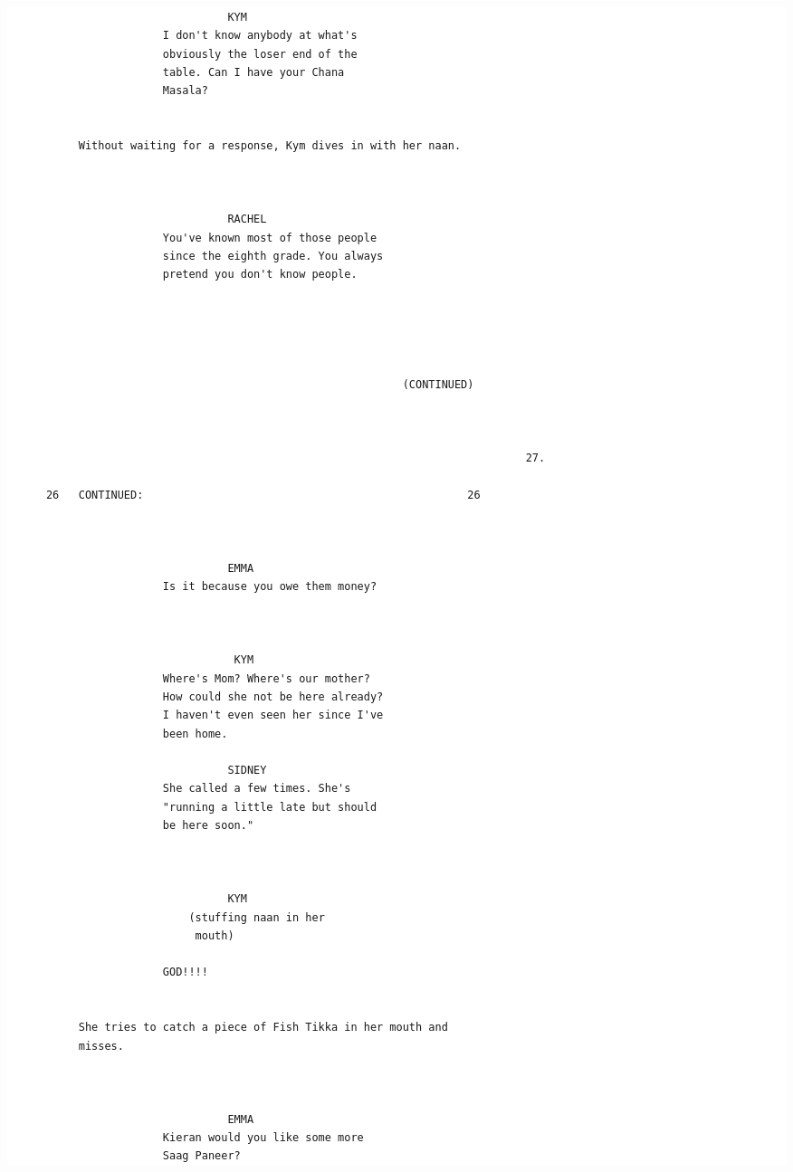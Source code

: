           

                                      KYM
                            I don't know anybody at what's
                            obviously the loser end of the
                            table. Can I have your Chana
                            Masala?

          
               Without waiting for a response, Kym dives in with her naan.

          

                                      RACHEL
                            You've known most of those people
                            since the eighth grade. You always
                            pretend you don't know people.

          

          

                                                                 (CONTINUED)

          

                                                                                    27.

          26   CONTINUED:                                                  26

          

                                      EMMA
                            Is it because you owe them money?

          

                                       KYM
                            Where's Mom? Where's our mother?
                            How could she not be here already?
                            I haven't even seen her since I've
                            been home.

                                      SIDNEY
                            She called a few times. She's
                            "running a little late but should
                            be here soon."

          

                                      KYM
                                (stuffing naan in her
                                 mouth)

                            GOD!!!!

          
               She tries to catch a piece of Fish Tikka in her mouth and
               misses.

          

                                      EMMA
                            Kieran would you like some more
                            Saag Paneer?
